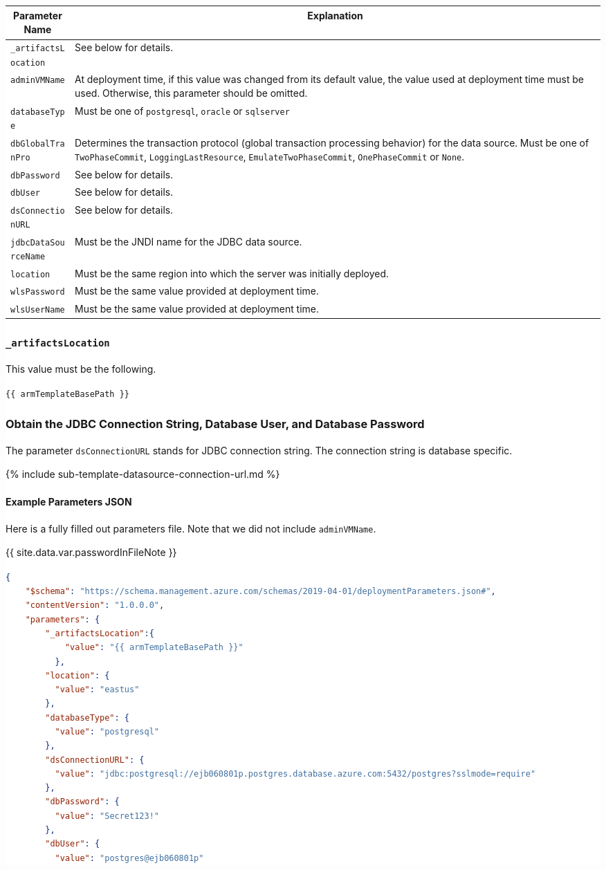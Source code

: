 | Parameter Name | Explanation |
|----------------|-------------|
| `_artifactsLocation`| See below for details. |
| `adminVMName`| At deployment time, if this value was changed from its default value, the value used at deployment time must be used.  Otherwise, this parameter should be omitted. |
| `databaseType`| Must be one of `postgresql`, `oracle` or `sqlserver` |
| `dbGlobalTranPro` | Determines the transaction protocol (global transaction processing behavior) for the data source. Must be one of `TwoPhaseCommit`, `LoggingLastResource`, `EmulateTwoPhaseCommit`, `OnePhaseCommit` or `None`. |
| `dbPassword`| See below for details. |
| `dbUser` | See below for details. |
| `dsConnectionURL`| See below for details. |
| `jdbcDataSourceName`| Must be the JNDI name for the JDBC data source. |
| `location` | Must be the same region into which the server was initially deployed. |
| `wlsPassword` | Must be the same value provided at deployment time. |
| `wlsUserName` | Must be the same value provided at deployment time. |

### `_artifactsLocation`

This value must be the following.

```bash
{{ armTemplateBasePath }}
```

### Obtain the JDBC Connection String, Database User, and Database Password

The parameter `dsConnectionURL` stands for JDBC connection string. The connection string is database specific.

{% include sub-template-datasource-connection-url.md %}

#### Example Parameters JSON

Here is a fully filled out parameters file.   Note that we did not include `adminVMName`.

{{ site.data.var.passwordInFileNote }}

```json
{
    "$schema": "https://schema.management.azure.com/schemas/2019-04-01/deploymentParameters.json#",
    "contentVersion": "1.0.0.0",
    "parameters": {
        "_artifactsLocation":{
            "value": "{{ armTemplateBasePath }}"
          },
        "location": {
          "value": "eastus"
        },
        "databaseType": {
          "value": "postgresql"
        },
        "dsConnectionURL": {
          "value": "jdbc:postgresql://ejb060801p.postgres.database.azure.com:5432/postgres?sslmode=require"
        },
        "dbPassword": {
          "value": "Secret123!"
        },
        "dbUser": {
          "value": "postgres@ejb060801p"
```